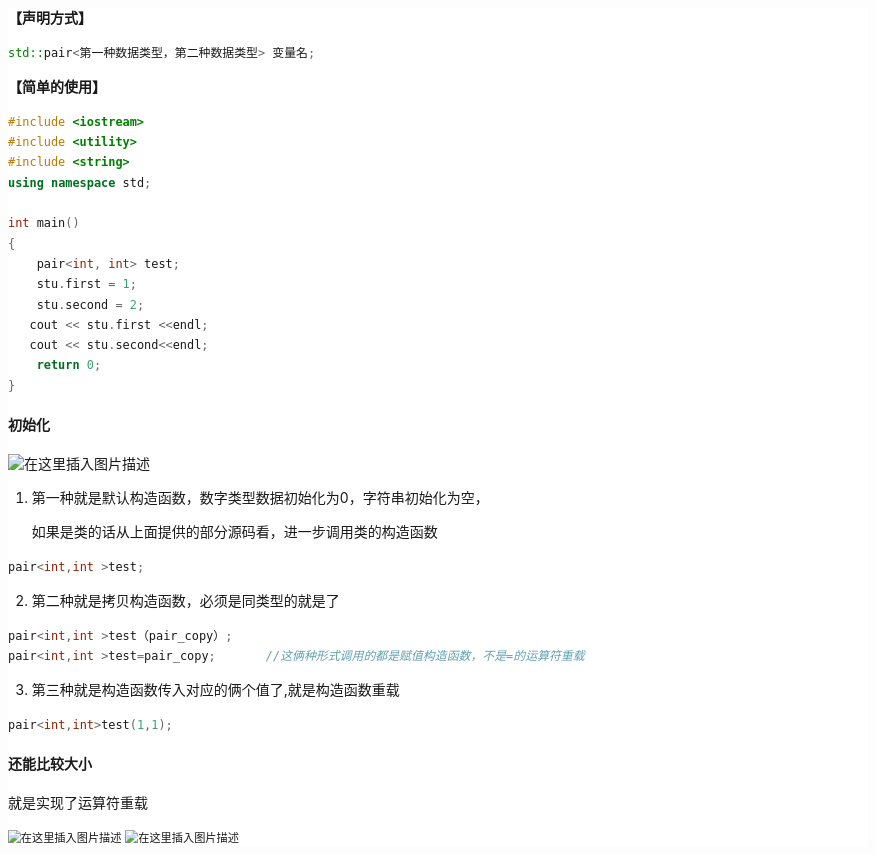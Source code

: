 **【声明方式】**

~~~CPP
std::pair<第一种数据类型，第二种数据类型> 变量名;
~~~

**【简单的使用】**

~~~CPP
#include <iostream>
#include <utility>
#include <string>
using namespace std;

int main()
{
    pair<int, int> test;
    stu.first = 1;
    stu.second = 2;
   cout << stu.first <<endl;
   cout << stu.second<<endl;
    return 0;
}

~~~

#### **初始化**

<img src="./8c4bc7708c19453186b2bb91df9ed7e9.png" alt="在这里插入图片描述" />

1. 第一种就是默认构造函数，数字类型数据初始化为0，字符串初始化为空，

   如果是类的话从上面提供的部分源码看，进一步调用类的构造函数

~~~CPP
pair<int,int >test;
~~~

2. 第二种就是拷贝构造函数，必须是同类型的就是了

~~~CPP
pair<int,int >test（pair_copy）;
pair<int,int >test=pair_copy;		//这俩种形式调用的都是赋值构造函数，不是=的运算符重载
~~~

3. 第三种就是构造函数传入对应的俩个值了,就是构造函数重载

~~~CPP
pair<int,int>test(1,1);
~~~

#### **还能比较大小**

就是实现了运算符重载

<img src="./45d8c982a7bc4392b7cdc220c3147b22.png" alt="在这里插入图片描述" style="zoom: 80%;" />

<img src="./0902517424204b618b2d27075e4a3d37.png" alt="在这里插入图片描述" style="zoom: 80%;" />
